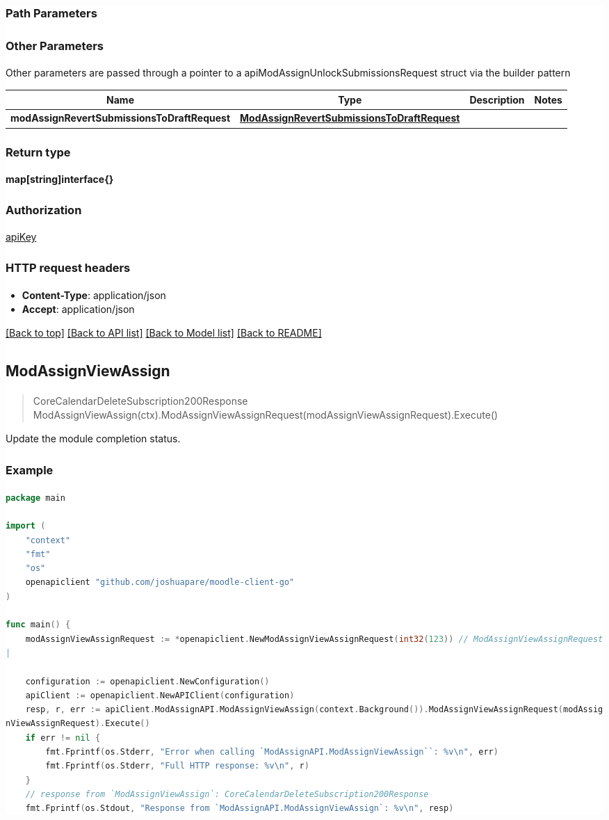 ### Path Parameters



### Other Parameters

Other parameters are passed through a pointer to a apiModAssignUnlockSubmissionsRequest struct via the builder pattern


Name | Type | Description  | Notes
------------- | ------------- | ------------- | -------------
 **modAssignRevertSubmissionsToDraftRequest** | [**ModAssignRevertSubmissionsToDraftRequest**](ModAssignRevertSubmissionsToDraftRequest.md) |  | 

### Return type

**map[string]interface{}**

### Authorization

[apiKey](../README.md#apiKey)

### HTTP request headers

- **Content-Type**: application/json
- **Accept**: application/json

[[Back to top]](#) [[Back to API list]](../README.md#documentation-for-api-endpoints)
[[Back to Model list]](../README.md#documentation-for-models)
[[Back to README]](../README.md)


## ModAssignViewAssign

> CoreCalendarDeleteSubscription200Response ModAssignViewAssign(ctx).ModAssignViewAssignRequest(modAssignViewAssignRequest).Execute()

Update the module completion status.



### Example

```go
package main

import (
	"context"
	"fmt"
	"os"
	openapiclient "github.com/joshuapare/moodle-client-go"
)

func main() {
	modAssignViewAssignRequest := *openapiclient.NewModAssignViewAssignRequest(int32(123)) // ModAssignViewAssignRequest | 

	configuration := openapiclient.NewConfiguration()
	apiClient := openapiclient.NewAPIClient(configuration)
	resp, r, err := apiClient.ModAssignAPI.ModAssignViewAssign(context.Background()).ModAssignViewAssignRequest(modAssignViewAssignRequest).Execute()
	if err != nil {
		fmt.Fprintf(os.Stderr, "Error when calling `ModAssignAPI.ModAssignViewAssign``: %v\n", err)
		fmt.Fprintf(os.Stderr, "Full HTTP response: %v\n", r)
	}
	// response from `ModAssignViewAssign`: CoreCalendarDeleteSubscription200Response
	fmt.Fprintf(os.Stdout, "Response from `ModAssignAPI.ModAssignViewAssign`: %v\n", resp)
```